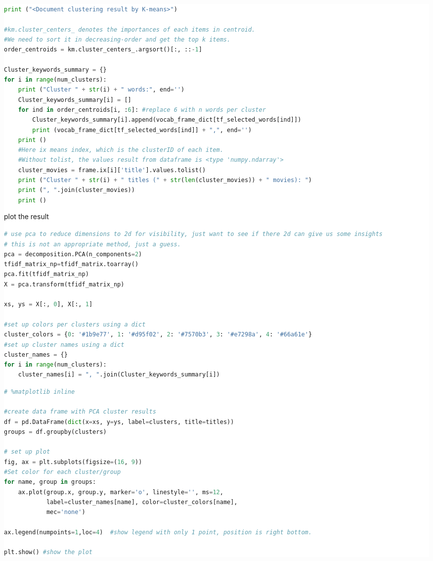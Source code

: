 ```python
print ("<Document clustering result by K-means>")

#km.cluster_centers_ denotes the importances of each items in centroid.
#We need to sort it in decreasing-order and get the top k items.
order_centroids = km.cluster_centers_.argsort()[:, ::-1] 

Cluster_keywords_summary = {}
for i in range(num_clusters):
    print ("Cluster " + str(i) + " words:", end='')
    Cluster_keywords_summary[i] = []
    for ind in order_centroids[i, :6]: #replace 6 with n words per cluster
        Cluster_keywords_summary[i].append(vocab_frame_dict[tf_selected_words[ind]])
        print (vocab_frame_dict[tf_selected_words[ind]] + ",", end='')
    print ()
    #Here ix means index, which is the clusterID of each item.
    #Without tolist, the values result from dataframe is <type 'numpy.ndarray'>
    cluster_movies = frame.ix[i]['title'].values.tolist()
    print ("Cluster " + str(i) + " titles (" + str(len(cluster_movies)) + " movies): ")
    print (", ".join(cluster_movies))
    print ()
```

plot the result 

```python
# use pca to reduce dimensions to 2d for visibility, just want to see if there 2d can give us some insights
# this is not an appropriate method, just a guess.
pca = decomposition.PCA(n_components=2)
tfidf_matrix_np=tfidf_matrix.toarray()
pca.fit(tfidf_matrix_np)
X = pca.transform(tfidf_matrix_np)

xs, ys = X[:, 0], X[:, 1]

#set up colors per clusters using a dict
cluster_colors = {0: '#1b9e77', 1: '#d95f02', 2: '#7570b3', 3: '#e7298a', 4: '#66a61e'}
#set up cluster names using a dict
cluster_names = {}
for i in range(num_clusters):
    cluster_names[i] = ", ".join(Cluster_keywords_summary[i])
```

```python
# %matplotlib inline 

#create data frame with PCA cluster results
df = pd.DataFrame(dict(x=xs, y=ys, label=clusters, title=titles)) 
groups = df.groupby(clusters)

# set up plot
fig, ax = plt.subplots(figsize=(16, 9))
#Set color for each cluster/group
for name, group in groups:
    ax.plot(group.x, group.y, marker='o', linestyle='', ms=12, 
            label=cluster_names[name], color=cluster_colors[name], 
            mec='none')

ax.legend(numpoints=1,loc=4)  #show legend with only 1 point, position is right bottom.

plt.show() #show the plot
```

